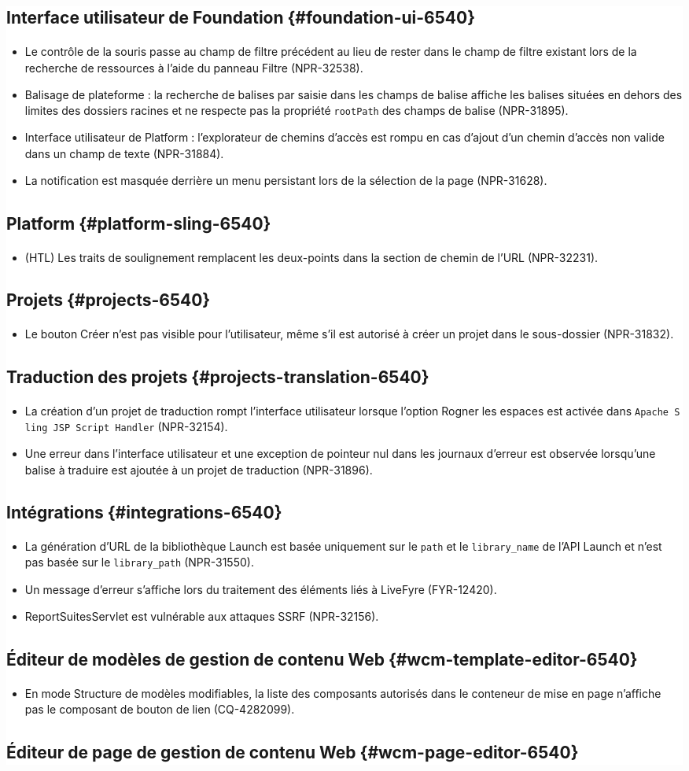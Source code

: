 ## Interface utilisateur de Foundation {#foundation-ui-6540}

* Le contrôle de la souris passe au champ de filtre précédent au lieu de rester dans le champ de filtre existant lors de la recherche de ressources à l’aide du panneau Filtre (NPR-32538).

* Balisage de plateforme : la recherche de balises par saisie dans les champs de balise affiche les balises situées en dehors des limites des dossiers racines et ne respecte pas la propriété `rootPath` des champs de balise (NPR-31895).

* Interface utilisateur de Platform : l’explorateur de chemins d’accès est rompu en cas d’ajout d’un chemin d’accès non valide dans un champ de texte (NPR-31884).

* La notification est masquée derrière un menu persistant lors de la sélection de la page (NPR-31628).

## Platform {#platform-sling-6540}

* (HTL) Les traits de soulignement remplacent les deux-points dans la section de chemin de l’URL (NPR-32231).

## Projets {#projects-6540}

* Le bouton Créer n’est pas visible pour l’utilisateur, même s’il est autorisé à créer un projet dans le sous-dossier (NPR-31832).

## Traduction des projets {#projects-translation-6540}

* La création d’un projet de traduction rompt l’interface utilisateur lorsque l’option Rogner les espaces est activée dans `Apache Sling JSP Script Handler` (NPR-32154).

* Une erreur dans l’interface utilisateur et une exception de pointeur nul dans les journaux d’erreur est observée lorsqu’une balise à traduire est ajoutée à un projet de traduction (NPR-31896).

## Intégrations {#integrations-6540}

* La génération d’URL de la bibliothèque Launch est basée uniquement sur le `path` et le `library_name` de l’API Launch et n’est pas basée sur le `library_path` (NPR-31550).

* Un message d’erreur s’affiche lors du traitement des éléments liés à LiveFyre (FYR-12420).

* ReportSuitesServlet est vulnérable aux attaques SSRF (NPR-32156).

## Éditeur de modèles de gestion de contenu Web {#wcm-template-editor-6540}

* En mode Structure de modèles modifiables, la liste des composants autorisés dans le conteneur de mise en page n’affiche pas le composant de bouton de lien (CQ-4282099).

## Éditeur de page de gestion de contenu Web {#wcm-page-editor-6540}
